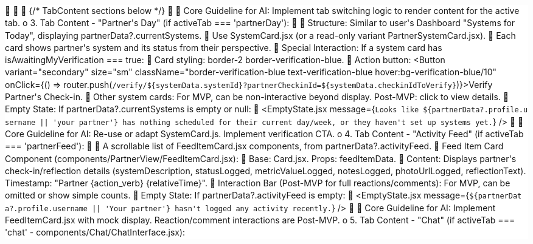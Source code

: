 	    <TabItem value="chat" label="Chat" />
	  </TabsList>
	  {/* TabContent sections below */}
	</Tabs>
	Core Guideline for AI: Implement tab switching logic to render content for the active tab.
o	3. Tab Content - "Partner's Day" (if activeTab === 'partnerDay'):
	<TabContent value="partnerDay">
	  Structure: Similar to user's Dashboard "Systems for Today", displaying partnerData?.currentSystems.
	  Use SystemCard.jsx (or a read-only variant PartnerSystemCard.jsx).
	  Each card shows partner's system and its status from their perspective.
	  Special Interaction: If a system card has isAwaitingMyVerification === true:
	    Card styling: border-2 border-verification-blue.
	    Action button: <Button variant="secondary" size="sm" className="border-verification-blue text-verification-blue hover:bg-verification-blue/10" onClick={() => router.push(`/verify/${systemData.systemId}?partnerCheckinId=${systemData.checkinIdToVerify}`)}>Verify Partner's Check-in</Button>.
	  Other system cards: For MVP, can be non-interactive beyond display. Post-MVP: click to view details.
	  Empty State: If partnerData?.currentSystems is empty or null:
	    <EmptyState.jsx message={`Looks like ${partnerData?.profile.username || 'your partner'} has nothing scheduled for their current day/week, or they haven't set up systems yet.`} />
	</TabContent>
	Core Guideline for AI: Re-use or adapt SystemCard.js. Implement verification CTA.
o	4. Tab Content - "Activity Feed" (if activeTab === 'partnerFeed'):
	<TabContent value="partnerFeed" className="space-y-md">
	  A scrollable list of FeedItemCard.jsx components, from partnerData?.activityFeed.
	  Feed Item Card Component (components/PartnerView/FeedItemCard.jsx):
	    Base: Card.jsx. Props: feedItemData.
	    Content: Displays partner's check-in/reflection details (systemDescription, statusLogged, metricValueLogged, notesLogged, photoUrlLogged, reflectionText). Timestamp: "Partner {action_verb} {relativeTime}".
	    Interaction Bar (Post-MVP for full reactions/comments): For MVP, can be omitted or show simple counts.
	  Empty State: If partnerData?.activityFeed is empty:
	    <EmptyState.jsx message={`${partnerData?.profile.username || 'Your partner'} hasn't logged any activity recently.`} />
	</TabContent>
	Core Guideline for AI: Implement FeedItemCard.jsx with mock display. Reaction/comment interactions are Post-MVP.
o	5. Tab Content - "Chat" (if activeTab === 'chat' - components/Chat/ChatInterface.jsx):
